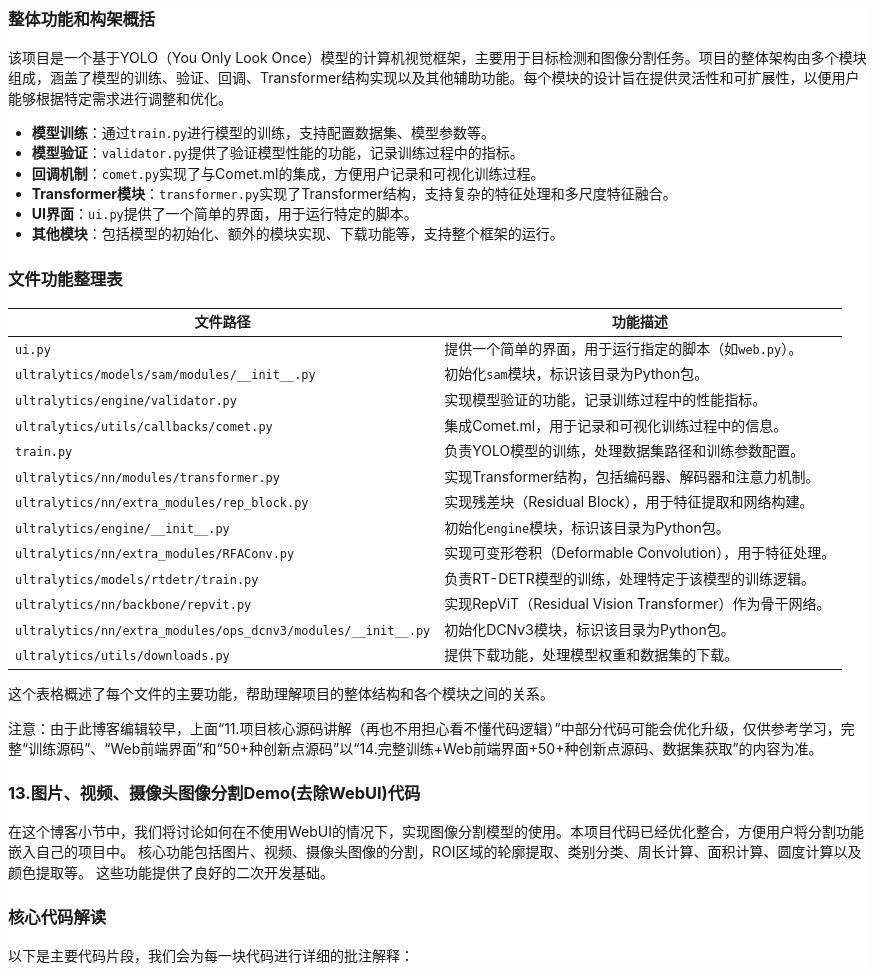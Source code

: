 ### 整体功能和构架概括

该项目是一个基于YOLO（You Only Look Once）模型的计算机视觉框架，主要用于目标检测和图像分割任务。项目的整体架构由多个模块组成，涵盖了模型的训练、验证、回调、Transformer结构实现以及其他辅助功能。每个模块的设计旨在提供灵活性和可扩展性，以便用户能够根据特定需求进行调整和优化。

- **模型训练**：通过`train.py`进行模型的训练，支持配置数据集、模型参数等。
- **模型验证**：`validator.py`提供了验证模型性能的功能，记录训练过程中的指标。
- **回调机制**：`comet.py`实现了与Comet.ml的集成，方便用户记录和可视化训练过程。
- **Transformer模块**：`transformer.py`实现了Transformer结构，支持复杂的特征处理和多尺度特征融合。
- **UI界面**：`ui.py`提供了一个简单的界面，用于运行特定的脚本。
- **其他模块**：包括模型的初始化、额外的模块实现、下载功能等，支持整个框架的运行。

### 文件功能整理表

| 文件路径                                           | 功能描述                                                     |
|---------------------------------------------------|------------------------------------------------------------|
| `ui.py`                                          | 提供一个简单的界面，用于运行指定的脚本（如`web.py`）。     |
| `ultralytics/models/sam/modules/__init__.py`    | 初始化`sam`模块，标识该目录为Python包。                    |
| `ultralytics/engine/validator.py`                | 实现模型验证的功能，记录训练过程中的性能指标。            |
| `ultralytics/utils/callbacks/comet.py`          | 集成Comet.ml，用于记录和可视化训练过程中的信息。          |
| `train.py`                                       | 负责YOLO模型的训练，处理数据集路径和训练参数配置。       |
| `ultralytics/nn/modules/transformer.py`         | 实现Transformer结构，包括编码器、解码器和注意力机制。    |
| `ultralytics/nn/extra_modules/rep_block.py`     | 实现残差块（Residual Block），用于特征提取和网络构建。    |
| `ultralytics/engine/__init__.py`                 | 初始化`engine`模块，标识该目录为Python包。                |
| `ultralytics/nn/extra_modules/RFAConv.py`       | 实现可变形卷积（Deformable Convolution），用于特征处理。   |
| `ultralytics/models/rtdetr/train.py`             | 负责RT-DETR模型的训练，处理特定于该模型的训练逻辑。       |
| `ultralytics/nn/backbone/repvit.py`              | 实现RepViT（Residual Vision Transformer）作为骨干网络。   |
| `ultralytics/nn/extra_modules/ops_dcnv3/modules/__init__.py` | 初始化DCNv3模块，标识该目录为Python包。                   |
| `ultralytics/utils/downloads.py`                 | 提供下载功能，处理模型权重和数据集的下载。                 |

这个表格概述了每个文件的主要功能，帮助理解项目的整体结构和各个模块之间的关系。

注意：由于此博客编辑较早，上面“11.项目核心源码讲解（再也不用担心看不懂代码逻辑）”中部分代码可能会优化升级，仅供参考学习，完整“训练源码”、“Web前端界面”和“50+种创新点源码”以“14.完整训练+Web前端界面+50+种创新点源码、数据集获取”的内容为准。

### 13.图片、视频、摄像头图像分割Demo(去除WebUI)代码

在这个博客小节中，我们将讨论如何在不使用WebUI的情况下，实现图像分割模型的使用。本项目代码已经优化整合，方便用户将分割功能嵌入自己的项目中。
核心功能包括图片、视频、摄像头图像的分割，ROI区域的轮廓提取、类别分类、周长计算、面积计算、圆度计算以及颜色提取等。
这些功能提供了良好的二次开发基础。

### 核心代码解读

以下是主要代码片段，我们会为每一块代码进行详细的批注解释：
